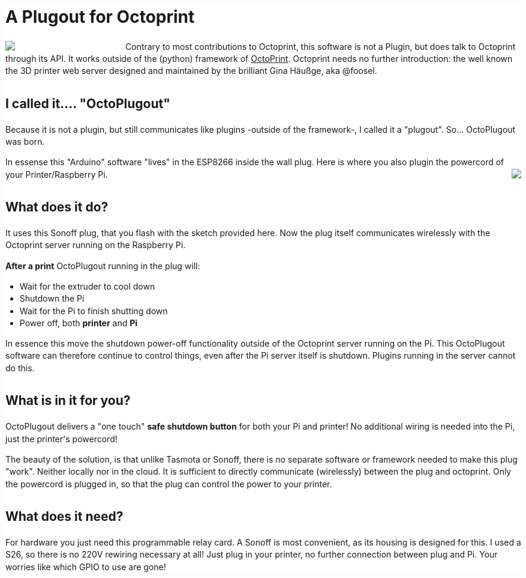 # A Plugout for Octoprint

<img align="left" src="https://octoprint.org/assets/img/logo.png" width=200>

Contrary to most contributions to Octoprint, this software is not a Plugin, but does talk to Octoprint through its API. It works outside of the (python) framework of [OctoPrint](https://octoprint.org/). Octoprint needs no further introduction: the well known the 3D printer web server designed and maintained by the brilliant Gina Häußge, aka @foosel.

## I called it.... "OctoPlugout"
Because it is not a plugin, but still communicates like plugins -outside of the framework-, I called it a "plugout". So... OctoPlugout was born.
<p> 
<p>
<p>
<p>
In essense this "Arduino" software "lives" in the ESP8266 inside the wall plug. Here is where you also plugin the powercord of your Printer/Raspberry Pi.

<img align="right" style="padding-left:60px;" src="https://github.com/ruedli/OctoPlugout/blob/master/images/SONOF%20reflashed%20working.jpg">

## What does it do?
It uses this Sonoff plug, that you flash with the sketch provided here. Now the plug itself communicates wirelessly with the Octoprint server running on the Raspberry Pi.

**After a print** OctoPlugout running in the plug will:
- Wait for the extruder to cool down
- Shutdown the Pi
- Wait for the Pi to finish shutting down
- Power off, both **printer** and **Pi**

In essence  this move the shutdown power-off functionality outside of the Octoprint server running on the Pi. This OctoPlugout software can therefore continue to control things, even after the Pi server itself is shutdown. Plugins running in the server cannot do this.

## What is in it for you?

OctoPlugout delivers a "one touch" **safe shutdown button** for both your Pi and printer! No additional wiring is needed into the Pi, just the printer's powercord!

The beauty of the solution, is that unlike Tasmota or Sonoff, there is no separate software or framework needed to make this plug "work". Neither locally nor in the cloud. It is sufficient to directly communicate (wirelessly) between the plug and octoprint. Only the powercord is plugged in, so that the plug can control the power to your printer.

## What does it need?

For hardware you just need this programmable relay card. A Sonoff is most convenient, as its housing is designed for this. I used a S26, so there is no 220V rewiring necessary at all! Just plug in your printer, no further connection between plug and Pi. Your worries like which GPIO to use are gone!
